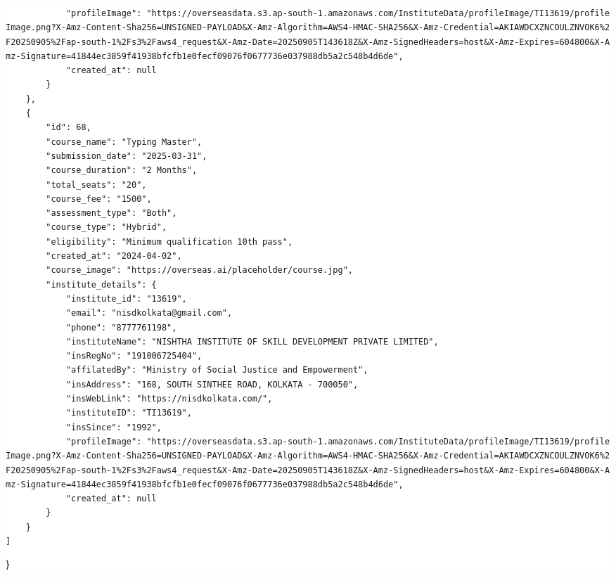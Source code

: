                 "profileImage": "https://overseasdata.s3.ap-south-1.amazonaws.com/InstituteData/profileImage/TI13619/profileImage.png?X-Amz-Content-Sha256=UNSIGNED-PAYLOAD&X-Amz-Algorithm=AWS4-HMAC-SHA256&X-Amz-Credential=AKIAWDCXZNCOULZNVOK6%2F20250905%2Fap-south-1%2Fs3%2Faws4_request&X-Amz-Date=20250905T143618Z&X-Amz-SignedHeaders=host&X-Amz-Expires=604800&X-Amz-Signature=41844ec3859f41938bfcfb1e0fecf09076f0677736e037988db5a2c548b4d6de",
                "created_at": null
            }
        },
        {
            "id": 68,
            "course_name": "Typing Master",
            "submission_date": "2025-03-31",
            "course_duration": "2 Months",
            "total_seats": "20",
            "course_fee": "1500",
            "assessment_type": "Both",
            "course_type": "Hybrid",
            "eligibility": "Minimum qualification 10th pass",
            "created_at": "2024-04-02",
            "course_image": "https://overseas.ai/placeholder/course.jpg",
            "institute_details": {
                "institute_id": "13619",
                "email": "nisdkolkata@gmail.com",
                "phone": "8777761198",
                "instituteName": "NISHTHA INSTITUTE OF SKILL DEVELOPMENT PRIVATE LIMITED",
                "insRegNo": "191006725404",
                "affilatedBy": "Ministry of Social Justice and Empowerment",
                "insAddress": "168, SOUTH SINTHEE ROAD, KOLKATA - 700050",
                "insWebLink": "https://nisdkolkata.com/",
                "instituteID": "TI13619",
                "insSince": "1992",
                "profileImage": "https://overseasdata.s3.ap-south-1.amazonaws.com/InstituteData/profileImage/TI13619/profileImage.png?X-Amz-Content-Sha256=UNSIGNED-PAYLOAD&X-Amz-Algorithm=AWS4-HMAC-SHA256&X-Amz-Credential=AKIAWDCXZNCOULZNVOK6%2F20250905%2Fap-south-1%2Fs3%2Faws4_request&X-Amz-Date=20250905T143618Z&X-Amz-SignedHeaders=host&X-Amz-Expires=604800&X-Amz-Signature=41844ec3859f41938bfcfb1e0fecf09076f0677736e037988db5a2c548b4d6de",
                "created_at": null
            }
        }
    ]
}